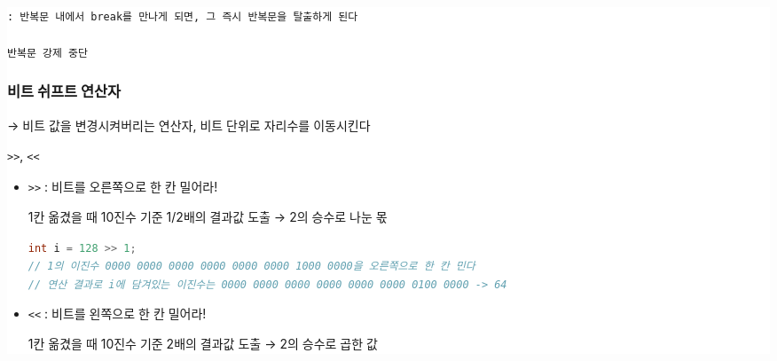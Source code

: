     : 반복문 내에서 break를 만나게 되면, 그 즉시 반복문을 탈출하게 된다
    
    반복문 강제 중단
    

### 비트 쉬프트 연산자

→ 비트 값을 변경시켜버리는 연산자, 비트 단위로 자리수를 이동시킨다

`>>`, `<<`

- `>>` : 비트를 오른쪽으로 한 칸 밀어라!
    
    1칸 옮겼을 때 10진수 기준 1/2배의 결과값 도출 → 2의 승수로 나눈 몫
    
    ```cpp
    int i = 128 >> 1;
    // 1의 이진수 0000 0000 0000 0000 0000 0000 1000 0000을 오른쪽으로 한 칸 민다 
    // 연산 결과로 i에 담겨있는 이진수는 0000 0000 0000 0000 0000 0000 0100 0000 -> 64
    ```
    

- `<<` : 비트를 왼쪽으로 한 칸 밀어라!
    
    1칸 옮겼을 때 10진수 기준 2배의 결과값 도출 → 2의 승수로 곱한 값